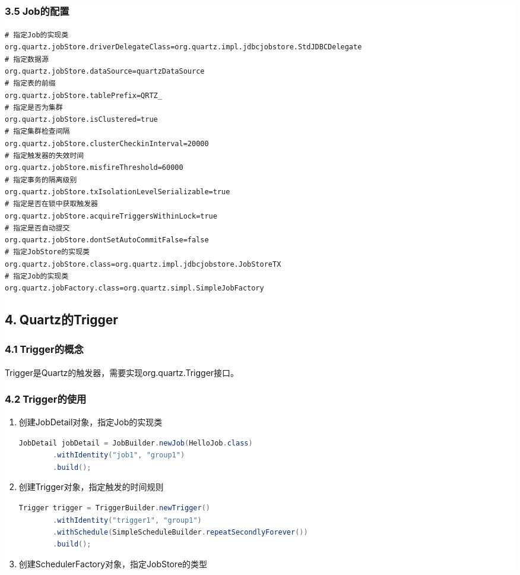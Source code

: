 ### 3.5 Job的配置

```properties
# 指定Job的实现类
org.quartz.jobStore.driverDelegateClass=org.quartz.impl.jdbcjobstore.StdJDBCDelegate
# 指定数据源
org.quartz.jobStore.dataSource=quartzDataSource
# 指定表的前缀
org.quartz.jobStore.tablePrefix=QRTZ_
# 指定是否为集群
org.quartz.jobStore.isClustered=true
# 指定集群检查间隔
org.quartz.jobStore.clusterCheckinInterval=20000
# 指定触发器的失效时间
org.quartz.jobStore.misfireThreshold=60000
# 指定事务的隔离级别
org.quartz.jobStore.txIsolationLevelSerializable=true
# 指定是否在锁中获取触发器
org.quartz.jobStore.acquireTriggersWithinLock=true
# 指定是否自动提交
org.quartz.jobStore.dontSetAutoCommitFalse=false
# 指定JobStore的实现类
org.quartz.jobStore.class=org.quartz.impl.jdbcjobstore.JobStoreTX
# 指定Job的实现类
org.quartz.jobFactory.class=org.quartz.simpl.SimpleJobFactory
```

## 4. Quartz的Trigger

### 4.1 Trigger的概念

Trigger是Quartz的触发器，需要实现org.quartz.Trigger接口。

### 4.2 Trigger的使用

1. 创建JobDetail对象，指定Job的实现类

    ```java
    JobDetail jobDetail = JobBuilder.newJob(HelloJob.class)
            .withIdentity("job1", "group1")
            .build();
    ```

2. 创建Trigger对象，指定触发的时间规则

    ```java
    Trigger trigger = TriggerBuilder.newTrigger()
            .withIdentity("trigger1", "group1")
            .withSchedule(SimpleScheduleBuilder.repeatSecondlyForever())
            .build();
    ```

3. 创建SchedulerFactory对象，指定JobStore的类型
